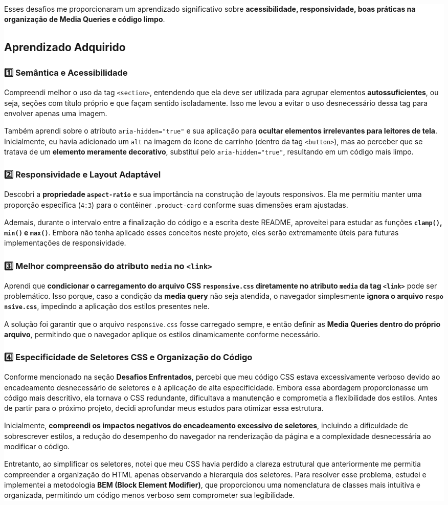 
Esses desafios me proporcionaram um aprendizado significativo sobre **acessibilidade, responsividade, boas práticas na organização de Media Queries e código limpo**.

## **Aprendizado Adquirido**

 ### 1️⃣ Semântica e Acessibilidade

Compreendi melhor o uso da tag `<section>`, entendendo que ela deve ser utilizada para agrupar elementos **autossuficientes**, ou seja, seções com título próprio e que façam sentido isoladamente. Isso me levou a evitar o uso desnecessário dessa tag para envolver apenas uma imagem.  

Também aprendi sobre o atributo `aria-hidden="true"` e sua aplicação para **ocultar elementos irrelevantes para leitores de tela**. Inicialmente, eu havia adicionado um `alt` na imagem do ícone de carrinho (dentro da tag `<button>`), mas ao perceber que se tratava de um **elemento meramente decorativo**, substituí pelo `aria-hidden="true"`, resultando em um código mais limpo.


### 2️⃣ Responsividade e Layout Adaptável  
Descobri a **propriedade `aspect-ratio`** e sua importância na construção de layouts responsivos. Ela me permitiu manter uma proporção específica (`4:3`) para o contêiner `.product-card` conforme suas dimensões eram ajustadas.

Ademais, durante o intervalo entre a finalização do código e a escrita deste README, aproveitei para estudar as funções **`clamp()`, `min()` e `max()`**. Embora não tenha aplicado esses conceitos neste projeto, eles serão extremamente úteis para futuras implementações de responsividade.


### 3️⃣ Melhor compreensão do atributo `media` no `<link>`  

Aprendi que **condicionar o carregamento do arquivo CSS `responsive.css` diretamente no atributo `media` da tag `<link>`** pode ser problemático. Isso porque, caso a condição da **media query** não seja atendida, o navegador simplesmente **ignora o arquivo `responsive.css`**, impedindo a aplicação dos estilos presentes nele. 

A solução foi garantir que o arquivo `responsive.css` fosse carregado sempre, e então definir as **Media Queries dentro do próprio arquivo**, permitindo que o navegador aplique os estilos dinamicamente conforme necessário.

### 4️⃣ Especificidade de Seletores CSS e Organização do Código  

Conforme mencionado na seção **Desafios Enfrentados**, percebi que meu código CSS estava excessivamente verboso devido ao encadeamento desnecessário de seletores e à aplicação de alta especificidade. Embora essa abordagem proporcionasse um código mais descritivo, ela tornava o CSS redundante, dificultava a manutenção e comprometia a flexibilidade dos estilos. Antes de partir para o próximo projeto, decidi aprofundar meus estudos para otimizar essa estrutura.  

Inicialmente, **compreendi os impactos negativos do encadeamento excessivo de seletores**, incluindo a dificuldade de sobrescrever estilos, a redução do desempenho do navegador na renderização da página e a complexidade desnecessária ao modificar o código.  

Entretanto, ao simplificar os seletores, notei que meu CSS havia perdido a clareza estrutural que anteriormente me permitia compreender a organização do HTML apenas observando a hierarquia dos seletores. Para resolver esse problema, estudei e implementei a metodologia **BEM (Block Element Modifier)**, que proporcionou uma nomenclatura de classes mais intuitiva e organizada, permitindo um código menos verboso sem comprometer sua legibilidade.  
